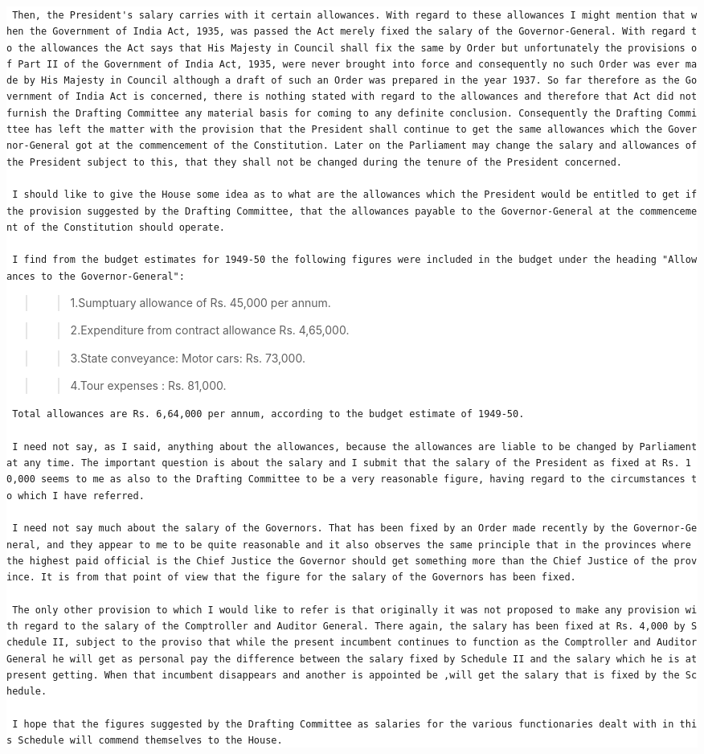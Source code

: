      Then, the President's salary carries with it certain allowances. With regard to these allowances I might mention that when the Government of India Act, 1935, was passed the Act merely fixed the salary of the Governor-General. With regard to the allowances the Act says that His Majesty in Council shall fix the same by Order but unfortunately the provisions of Part II of the Government of India Act, 1935, were never brought into force and consequently no such Order was ever made by His Majesty in Council although a draft of such an Order was prepared in the year 1937. So far therefore as the Government of India Act is concerned, there is nothing stated with regard to the allowances and therefore that Act did not furnish the Drafting Committee any material basis for coming to any definite conclusion. Consequently the Drafting Committee has left the matter with the provision that the President shall continue to get the same allowances which the Governor-General got at the commencement of the Constitution. Later on the Parliament may change the salary and allowances of the President subject to this, that they shall not be changed during the tenure of the President concerned.

     I should like to give the House some idea as to what are the allowances which the President would be entitled to get if the provision suggested by the Drafting Committee, that the allowances payable to the Governor-General at the commencement of the Constitution should operate.

     I find from the budget estimates for 1949-50 the following figures were included in the budget under the heading "Allowances to the Governor-General":

> > 1.Sumptuary allowance of Rs. 45,000 per annum.

>>

>> 2.Expenditure from contract allowance Rs. 4,65,000.

>>

>> 3.State conveyance: Motor cars: Rs. 73,000.

>>

>> 4.Tour expenses : Rs. 81,000.

     Total allowances are Rs. 6,64,000 per annum, according to the budget estimate of 1949-50.

     I need not say, as I said, anything about the allowances, because the allowances are liable to be changed by Parliament at any time. The important question is about the salary and I submit that the salary of the President as fixed at Rs. 10,000 seems to me as also to the Drafting Committee to be a very reasonable figure, having regard to the circumstances to which I have referred.

     I need not say much about the salary of the Governors. That has been fixed by an Order made recently by the Governor-General, and they appear to me to be quite reasonable and it also observes the same principle that in the provinces where the highest paid official is the Chief Justice the Governor should get something more than the Chief Justice of the province. It is from that point of view that the figure for the salary of the Governors has been fixed.

     The only other provision to which I would like to refer is that originally it was not proposed to make any provision with regard to the salary of the Comptroller and Auditor General. There again, the salary has been fixed at Rs. 4,000 by Schedule II, subject to the proviso that while the present incumbent continues to function as the Comptroller and Auditor General he will get as personal pay the difference between the salary fixed by Schedule II and the salary which he is at present getting. When that incumbent disappears and another is appointed be ,will get the salary that is fixed by the Schedule.

     I hope that the figures suggested by the Drafting Committee as salaries for the various functionaries dealt with in this Schedule will commend themselves to the House.
